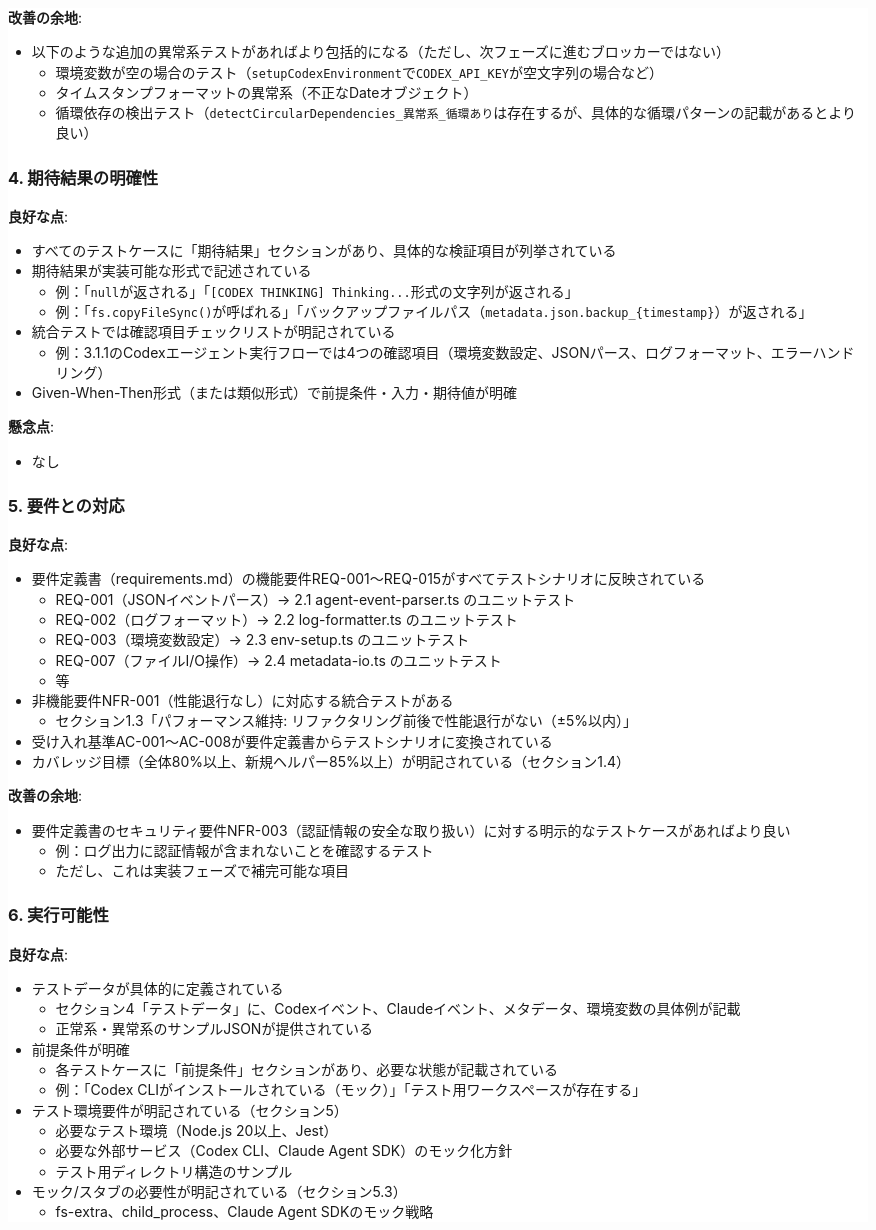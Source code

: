 **改善の余地**:
- 以下のような追加の異常系テストがあればより包括的になる（ただし、次フェーズに進むブロッカーではない）
  - 環境変数が空の場合のテスト（`setupCodexEnvironment`で`CODEX_API_KEY`が空文字列の場合など）
  - タイムスタンプフォーマットの異常系（不正なDateオブジェクト）
  - 循環依存の検出テスト（`detectCircularDependencies_異常系_循環あり`は存在するが、具体的な循環パターンの記載があるとより良い）

### 4. 期待結果の明確性

**良好な点**:
- すべてのテストケースに「期待結果」セクションがあり、具体的な検証項目が列挙されている
- 期待結果が実装可能な形式で記述されている
  - 例：「`null`が返される」「`[CODEX THINKING] Thinking...`形式の文字列が返される」
  - 例：「`fs.copyFileSync()`が呼ばれる」「バックアップファイルパス（`metadata.json.backup_{timestamp}`）が返される」
- 統合テストでは確認項目チェックリストが明記されている
  - 例：3.1.1のCodexエージェント実行フローでは4つの確認項目（環境変数設定、JSONパース、ログフォーマット、エラーハンドリング）
- Given-When-Then形式（または類似形式）で前提条件・入力・期待値が明確

**懸念点**:
- なし

### 5. 要件との対応

**良好な点**:
- 要件定義書（requirements.md）の機能要件REQ-001～REQ-015がすべてテストシナリオに反映されている
  - REQ-001（JSONイベントパース）→ 2.1 agent-event-parser.ts のユニットテスト
  - REQ-002（ログフォーマット）→ 2.2 log-formatter.ts のユニットテスト
  - REQ-003（環境変数設定）→ 2.3 env-setup.ts のユニットテスト
  - REQ-007（ファイルI/O操作）→ 2.4 metadata-io.ts のユニットテスト
  - 等
- 非機能要件NFR-001（性能退行なし）に対応する統合テストがある
  - セクション1.3「パフォーマンス維持: リファクタリング前後で性能退行がない（±5%以内）」
- 受け入れ基準AC-001～AC-008が要件定義書からテストシナリオに変換されている
- カバレッジ目標（全体80%以上、新規ヘルパー85%以上）が明記されている（セクション1.4）

**改善の余地**:
- 要件定義書のセキュリティ要件NFR-003（認証情報の安全な取り扱い）に対する明示的なテストケースがあればより良い
  - 例：ログ出力に認証情報が含まれないことを確認するテスト
  - ただし、これは実装フェーズで補完可能な項目

### 6. 実行可能性

**良好な点**:
- テストデータが具体的に定義されている
  - セクション4「テストデータ」に、Codexイベント、Claudeイベント、メタデータ、環境変数の具体例が記載
  - 正常系・異常系のサンプルJSONが提供されている
- 前提条件が明確
  - 各テストケースに「前提条件」セクションがあり、必要な状態が記載されている
  - 例：「Codex CLIがインストールされている（モック）」「テスト用ワークスペースが存在する」
- テスト環境要件が明記されている（セクション5）
  - 必要なテスト環境（Node.js 20以上、Jest）
  - 必要な外部サービス（Codex CLI、Claude Agent SDK）のモック化方針
  - テスト用ディレクトリ構造のサンプル
- モック/スタブの必要性が明記されている（セクション5.3）
  - fs-extra、child_process、Claude Agent SDKのモック戦略
